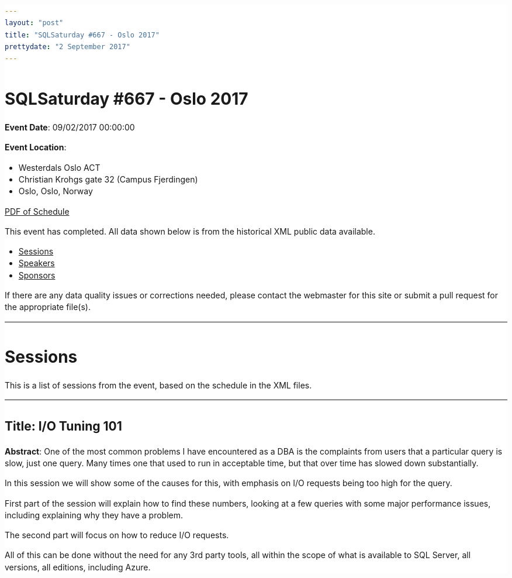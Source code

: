 ```yaml
---
layout: "post" 
title: "SQLSaturday #667 - Oslo 2017" 
prettydate: "2 September 2017" 
---
```

# SQLSaturday #667 - Oslo 2017
 
**Event Date**: 09/02/2017 00:00:00
 
**Event Location**:
- Westerdals Oslo ACT
- Christian Krohgs gate 32 (Campus Fjerdingen)
- Oslo, Oslo, Norway
 
<a href="/assets/pdf/0667.pdf">PDF of Schedule</a>
 
This event has completed. All data shown below is from the historical XML public data available.
<ul>
   <li><a href="#sessions">Sessions</a></li>
   <li><a href="#speakers">Speakers</a></li>
   <li><a href="#sponsors">Sponsors</a></li>
</ul>
 
 
If there are any data quality issues or corrections needed, please contact the webmaster for this site or submit a pull request for the appropriate file(s). 
 
----------------------------------------------------------------------------------- 
 
# <a name="sessions"></a>Sessions
This is a list of sessions from the event, based on the schedule in the XML files.
 
----------------------------------------------------------------------------------- 
 
## Title: I/O Tuning 101
 
**Abstract**:
One of the most common problems I have encountered as a DBA is the complaints from users that a particular query is slow, just one query.  Many times one that used to run in acceptable time, but that over time has slowed down substantially.

In this session we will show some of the causes for this, with emphasis on I/O requests being too high for the query.  

First part of the session will explain how to find these numbers, looking at a few queries with some major performance issues, including explaining why they have a problem.

The second part will focus on how to reduce I/O requests.

All of this can be done without the need for any 3rd party tools, all within the scope of what is available to SQL Server, all versions, all editions, including Azure.
 